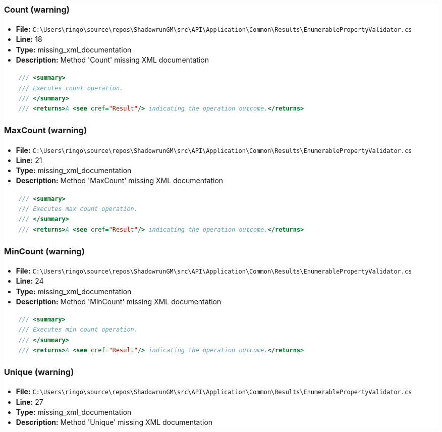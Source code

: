 
### Count (warning)

- **File:** `C:\Users\ringo\source\repos\ShadowrunGM\src\API\Application\Common\Results\EnumerablePropertyValidator.cs`
- **Line:** 18
- **Type:** missing_xml_documentation
- **Description:** Method 'Count' missing XML documentation

```csharp
    /// <summary>
    /// Executes count operation.
    /// </summary>
    /// <returns>A <see cref="Result"/> indicating the operation outcome.</returns>
```


### MaxCount (warning)

- **File:** `C:\Users\ringo\source\repos\ShadowrunGM\src\API\Application\Common\Results\EnumerablePropertyValidator.cs`
- **Line:** 21
- **Type:** missing_xml_documentation
- **Description:** Method 'MaxCount' missing XML documentation

```csharp
    /// <summary>
    /// Executes max count operation.
    /// </summary>
    /// <returns>A <see cref="Result"/> indicating the operation outcome.</returns>
```


### MinCount (warning)

- **File:** `C:\Users\ringo\source\repos\ShadowrunGM\src\API\Application\Common\Results\EnumerablePropertyValidator.cs`
- **Line:** 24
- **Type:** missing_xml_documentation
- **Description:** Method 'MinCount' missing XML documentation

```csharp
    /// <summary>
    /// Executes min count operation.
    /// </summary>
    /// <returns>A <see cref="Result"/> indicating the operation outcome.</returns>
```


### Unique (warning)

- **File:** `C:\Users\ringo\source\repos\ShadowrunGM\src\API\Application\Common\Results\EnumerablePropertyValidator.cs`
- **Line:** 27
- **Type:** missing_xml_documentation
- **Description:** Method 'Unique' missing XML documentation
